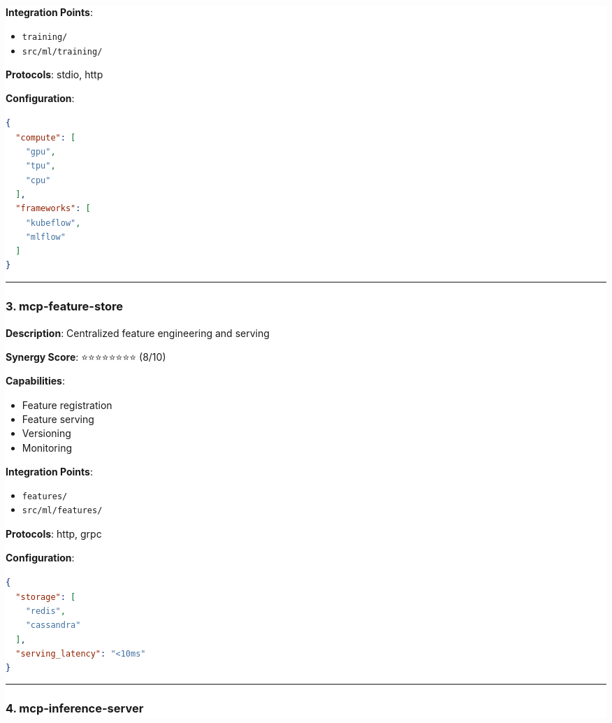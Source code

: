 **Integration Points**:
- `training/`
- `src/ml/training/`

**Protocols**: stdio, http

**Configuration**:
```json
{
  "compute": [
    "gpu",
    "tpu",
    "cpu"
  ],
  "frameworks": [
    "kubeflow",
    "mlflow"
  ]
}
```

---

### 3. mcp-feature-store

**Description**: Centralized feature engineering and serving

**Synergy Score**: ⭐⭐⭐⭐⭐⭐⭐⭐ (8/10)

**Capabilities**:
- Feature registration
- Feature serving
- Versioning
- Monitoring

**Integration Points**:
- `features/`
- `src/ml/features/`

**Protocols**: http, grpc

**Configuration**:
```json
{
  "storage": [
    "redis",
    "cassandra"
  ],
  "serving_latency": "<10ms"
}
```

---

### 4. mcp-inference-server
